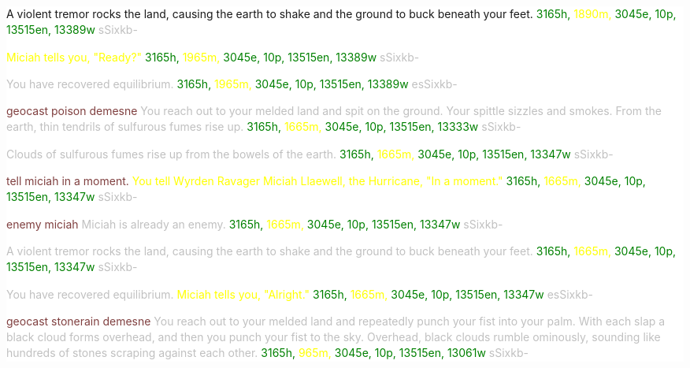 
A violent tremor rocks the land, causing the earth to shake and the ground to 
buck beneath your feet.
</font><font color="#008000">3165h,</font><font color="#FFFF00"> 1890m,</font><font color="#008000"> 3045e, 10p, 13515en, 13389w</font><font color="#C0C0C0"> sSixkb-


</font><font color="#FFFF00">Miciah tells you, &quot;Ready?&quot;
</font><font color="#008000">3165h,</font><font color="#FFFF00"> 1965m,</font><font color="#008000"> 3045e, 10p, 13515en, 13389w</font><font color="#C0C0C0"> sSixkb-


You have recovered equilibrium.
</font><font color="#008000">3165h,</font><font color="#FFFF00"> 1965m,</font><font color="#008000"> 3045e, 10p, 13515en, 13389w</font><font color="#C0C0C0"> esSixkb-

</font><font color="#804040">geocast poison demesne
</font><font color="#C0C0C0">You reach out to your melded land and spit on the ground. Your spittle sizzles 
and smokes.
From the earth, thin tendrils of sulfurous fumes rise up.
</font><font color="#008000">3165h,</font><font color="#FFFF00"> 1665m,</font><font color="#008000"> 3045e, 10p, 13515en, 13333w</font><font color="#C0C0C0"> sSixkb-


Clouds of sulfurous fumes rise up from the bowels of the earth.
</font><font color="#008000">3165h,</font><font color="#FFFF00"> 1665m,</font><font color="#008000"> 3045e, 10p, 13515en, 13347w</font><font color="#C0C0C0"> sSixkb-

</font><font color="#804040">tell miciah in a moment.
</font><font color="#FFFF00">You tell Wyrden Ravager Miciah Llaewell, the Hurricane, &quot;In a moment.&quot;
</font><font color="#008000">3165h,</font><font color="#FFFF00"> 1665m,</font><font color="#008000"> 3045e, 10p, 13515en, 13347w</font><font color="#C0C0C0"> sSixkb-

</font><font color="#804040">enemy miciah
</font><font color="#C0C0C0">Miciah is already an enemy.
</font><font color="#008000">3165h,</font><font color="#FFFF00"> 1665m,</font><font color="#008000"> 3045e, 10p, 13515en, 13347w</font><font color="#C0C0C0"> sSixkb-


A violent tremor rocks the land, causing the earth to shake and the ground to 
buck beneath your feet.
</font><font color="#008000">3165h,</font><font color="#FFFF00"> 1665m,</font><font color="#008000"> 3045e, 10p, 13515en, 13347w</font><font color="#C0C0C0"> sSixkb-


You have recovered equilibrium.
</font><font color="#FFFF00">Miciah tells you, &quot;Alright.&quot;
</font><font color="#008000">3165h,</font><font color="#FFFF00"> 1665m,</font><font color="#008000"> 3045e, 10p, 13515en, 13347w</font><font color="#C0C0C0"> esSixkb-

</font><font color="#804040">geocast stonerain demesne
</font><font color="#C0C0C0">You reach out to your melded land and repeatedly punch your fist into your 
palm. With each slap a black cloud forms overhead, and then you punch your fist 
to the sky.
Overhead, black clouds rumble ominously, sounding like hundreds of stones 
scraping against each other.
</font><font color="#008000">3165h,</font><font color="#FFFF00"> 965m,</font><font color="#008000"> 3045e, 10p, 13515en, 13061w</font><font color="#C0C0C0"> sSixkb-
